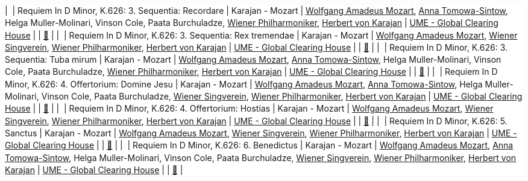 | <img src="https://i.scdn.co/image/ab67616d0000b273b9cf4faacfd133cab7c867b8" alt="" width="50" /> | Requiem In D Minor, K.626: 3. Sequentia: Recordare                                                  | Karajan - Mozart    | [Wolfgang Amadeus Mozart](../../artists/wolfgang_amadeus_mozart.md), [Anna Tomowa-Sintow](../../artists/anna_tomowa_sintow.md), Helga Muller-Molinari, Vinson Cole, Paata Burchuladze, [Wiener Philharmoniker](../../artists/wiener_philharmoniker.md), [Herbert von Karajan](../../artists/herbert_von_karajan.md)                                                          | [UME - Global Clearing House](../../labels/ume___global_clearing_house.md)                 |     | [🔗](https://open.spotify.com/track/08FShoZ7Nc5LsBv3W9oQK0) |
| <img src="https://i.scdn.co/image/ab67616d0000b273b9cf4faacfd133cab7c867b8" alt="" width="50" /> | Requiem In D Minor, K.626: 3. Sequentia: Rex tremendae                                              | Karajan - Mozart    | [Wolfgang Amadeus Mozart](../../artists/wolfgang_amadeus_mozart.md), [Wiener Singverein](../../artists/wiener_singverein.md), [Wiener Philharmoniker](../../artists/wiener_philharmoniker.md), [Herbert von Karajan](../../artists/herbert_von_karajan.md)                                                                                                                   | [UME - Global Clearing House](../../labels/ume___global_clearing_house.md)                 |     | [🔗](https://open.spotify.com/track/1GgJCt9psWwrZcdGm9Z69d) |
| <img src="https://i.scdn.co/image/ab67616d0000b273b9cf4faacfd133cab7c867b8" alt="" width="50" /> | Requiem In D Minor, K.626: 3. Sequentia: Tuba mirum                                                 | Karajan - Mozart    | [Wolfgang Amadeus Mozart](../../artists/wolfgang_amadeus_mozart.md), [Anna Tomowa-Sintow](../../artists/anna_tomowa_sintow.md), Helga Muller-Molinari, Vinson Cole, Paata Burchuladze, [Wiener Philharmoniker](../../artists/wiener_philharmoniker.md), [Herbert von Karajan](../../artists/herbert_von_karajan.md)                                                          | [UME - Global Clearing House](../../labels/ume___global_clearing_house.md)                 |     | [🔗](https://open.spotify.com/track/5xItkHeimSWCAWwh6WvV86) |
| <img src="https://i.scdn.co/image/ab67616d0000b273b9cf4faacfd133cab7c867b8" alt="" width="50" /> | Requiem In D Minor, K.626: 4. Offertorium: Domine Jesu                                              | Karajan - Mozart    | [Wolfgang Amadeus Mozart](../../artists/wolfgang_amadeus_mozart.md), [Anna Tomowa-Sintow](../../artists/anna_tomowa_sintow.md), Helga Muller-Molinari, Vinson Cole, Paata Burchuladze, [Wiener Singverein](../../artists/wiener_singverein.md), [Wiener Philharmoniker](../../artists/wiener_philharmoniker.md), [Herbert von Karajan](../../artists/herbert_von_karajan.md) | [UME - Global Clearing House](../../labels/ume___global_clearing_house.md)                 |     | [🔗](https://open.spotify.com/track/7rFbjvOVAjimxhIMVVatF6) |
| <img src="https://i.scdn.co/image/ab67616d0000b273b9cf4faacfd133cab7c867b8" alt="" width="50" /> | Requiem In D Minor, K.626: 4. Offertorium: Hostias                                                  | Karajan - Mozart    | [Wolfgang Amadeus Mozart](../../artists/wolfgang_amadeus_mozart.md), [Wiener Singverein](../../artists/wiener_singverein.md), [Wiener Philharmoniker](../../artists/wiener_philharmoniker.md), [Herbert von Karajan](../../artists/herbert_von_karajan.md)                                                                                                                   | [UME - Global Clearing House](../../labels/ume___global_clearing_house.md)                 |     | [🔗](https://open.spotify.com/track/0x7uY2kKO4RVhajULRVNFo) |
| <img src="https://i.scdn.co/image/ab67616d0000b273b9cf4faacfd133cab7c867b8" alt="" width="50" /> | Requiem In D Minor, K.626: 5. Sanctus                                                               | Karajan - Mozart    | [Wolfgang Amadeus Mozart](../../artists/wolfgang_amadeus_mozart.md), [Wiener Singverein](../../artists/wiener_singverein.md), [Wiener Philharmoniker](../../artists/wiener_philharmoniker.md), [Herbert von Karajan](../../artists/herbert_von_karajan.md)                                                                                                                   | [UME - Global Clearing House](../../labels/ume___global_clearing_house.md)                 |     | [🔗](https://open.spotify.com/track/7rkakVQEVWVASpkamj7m8o) |
| <img src="https://i.scdn.co/image/ab67616d0000b273b9cf4faacfd133cab7c867b8" alt="" width="50" /> | Requiem In D Minor, K.626: 6. Benedictus                                                            | Karajan - Mozart    | [Wolfgang Amadeus Mozart](../../artists/wolfgang_amadeus_mozart.md), [Anna Tomowa-Sintow](../../artists/anna_tomowa_sintow.md), Helga Muller-Molinari, Vinson Cole, Paata Burchuladze, [Wiener Singverein](../../artists/wiener_singverein.md), [Wiener Philharmoniker](../../artists/wiener_philharmoniker.md), [Herbert von Karajan](../../artists/herbert_von_karajan.md) | [UME - Global Clearing House](../../labels/ume___global_clearing_house.md)                 |     | [🔗](https://open.spotify.com/track/0HFIawlgXNMh01tMP3rur4) |